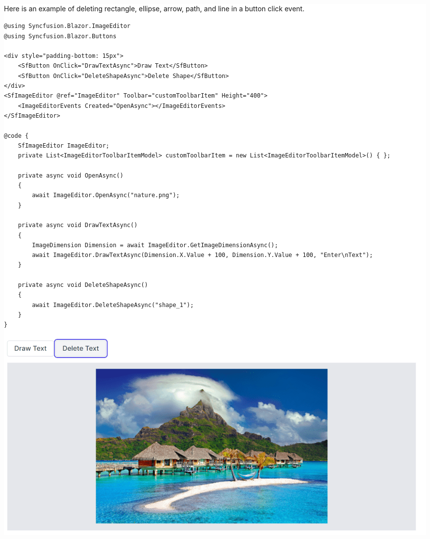 Here is an example of deleting rectangle, ellipse, arrow, path, and line in a button click event.

```cshtml
@using Syncfusion.Blazor.ImageEditor
@using Syncfusion.Blazor.Buttons

<div style="padding-bottom: 15px">
    <SfButton OnClick="DrawTextAsync">Draw Text</SfButton>
    <SfButton OnClick="DeleteShapeAsync">Delete Shape</SfButton>
</div>
<SfImageEditor @ref="ImageEditor" Toolbar="customToolbarItem" Height="400">
    <ImageEditorEvents Created="OpenAsync"></ImageEditorEvents>
</SfImageEditor>

@code {
    SfImageEditor ImageEditor;
    private List<ImageEditorToolbarItemModel> customToolbarItem = new List<ImageEditorToolbarItemModel>() { };

    private async void OpenAsync()
    {
        await ImageEditor.OpenAsync("nature.png");
    }

    private async void DrawTextAsync()
    {
        ImageDimension Dimension = await ImageEditor.GetImageDimensionAsync();
        await ImageEditor.DrawTextAsync(Dimension.X.Value + 100, Dimension.Y.Value + 100, "Enter\nText");
    }

    private async void DeleteShapeAsync()
    {
        await ImageEditor.DeleteShapeAsync("shape_1");
    }
}
```

![Blazor Image Editor with Delete text an image](./images/blazor-image-editor-delete-text.png)
